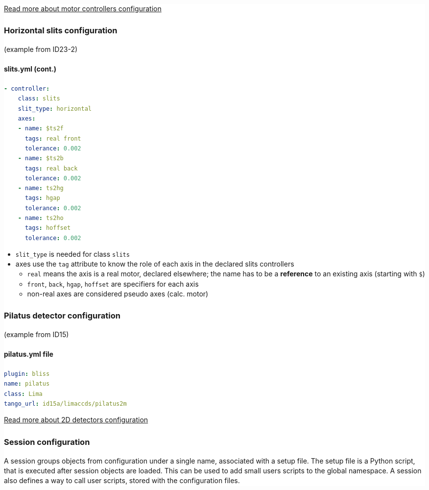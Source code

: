 [Read more about motor controllers configuration](config_motctrl.md)

### Horizontal slits configuration

(example from ID23-2)

#### slits.yml (cont.)

```YAML
- controller:
    class: slits
    slit_type: horizontal
    axes:
    - name: $ts2f
      tags: real front
      tolerance: 0.002
    - name: $ts2b
      tags: real back
      tolerance: 0.002
    - name: ts2hg
      tags: hgap
      tolerance: 0.002
    - name: ts2ho
      tags: hoffset
      tolerance: 0.002
```

* `slit_type` is needed for class `slits`
* axes use the `tag` attribute to know the role of each axis in the declared slits controllers
    - `real` means the axis is a real motor, declared elsewhere; the name has to be a **reference** to an existing axis (starting with `$`)
    - `front`, `back`, `hgap`, `hoffset` are specifiers for each axis
    - non-real axes are considered pseudo axes (calc. motor)

### Pilatus detector configuration

(example from ID15)

#### pilatus.yml file

```YAML
plugin: bliss
name: pilatus
class: Lima
tango_url: id15a/limaccds/pilatus2m
```

[Read more about 2D detectors configuration](config_lima.md)

### Session configuration

A session groups objects from configuration under a single name, associated with a setup file. The setup file is a
Python script, that is executed after session objects are loaded.
This can be used to add small users scripts to the global namespace. A session also defines a way to call user
scripts, stored with the configuration files.

